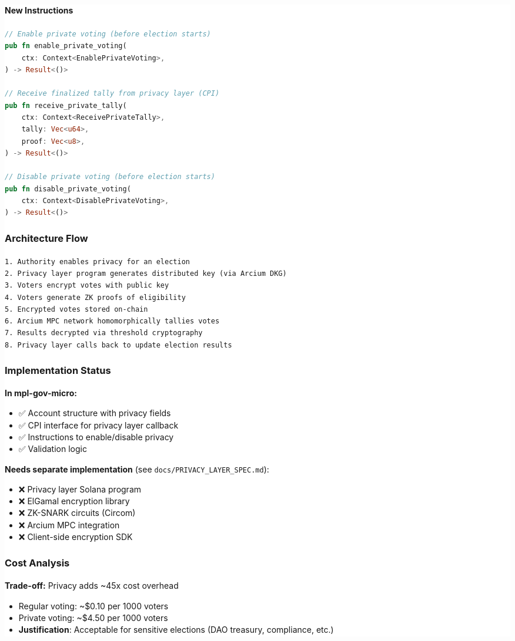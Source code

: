 #### New Instructions

```rust
// Enable private voting (before election starts)
pub fn enable_private_voting(
    ctx: Context<EnablePrivateVoting>,
) -> Result<()>

// Receive finalized tally from privacy layer (CPI)
pub fn receive_private_tally(
    ctx: Context<ReceivePrivateTally>,
    tally: Vec<u64>,
    proof: Vec<u8>,
) -> Result<()>

// Disable private voting (before election starts)
pub fn disable_private_voting(
    ctx: Context<DisablePrivateVoting>,
) -> Result<()>
```

### Architecture Flow

```
1. Authority enables privacy for an election
2. Privacy layer program generates distributed key (via Arcium DKG)
3. Voters encrypt votes with public key
4. Voters generate ZK proofs of eligibility
5. Encrypted votes stored on-chain
6. Arcium MPC network homomorphically tallies votes
7. Results decrypted via threshold cryptography
8. Privacy layer calls back to update election results
```

### Implementation Status

**In mpl-gov-micro:**
- ✅ Account structure with privacy fields
- ✅ CPI interface for privacy layer callback
- ✅ Instructions to enable/disable privacy
- ✅ Validation logic

**Needs separate implementation** (see `docs/PRIVACY_LAYER_SPEC.md`):
- ❌ Privacy layer Solana program
- ❌ ElGamal encryption library
- ❌ ZK-SNARK circuits (Circom)
- ❌ Arcium MPC integration
- ❌ Client-side encryption SDK

### Cost Analysis

**Trade-off:** Privacy adds ~45x cost overhead
- Regular voting: ~$0.10 per 1000 voters
- Private voting: ~$4.50 per 1000 voters
- **Justification**: Acceptable for sensitive elections (DAO treasury, compliance, etc.)
